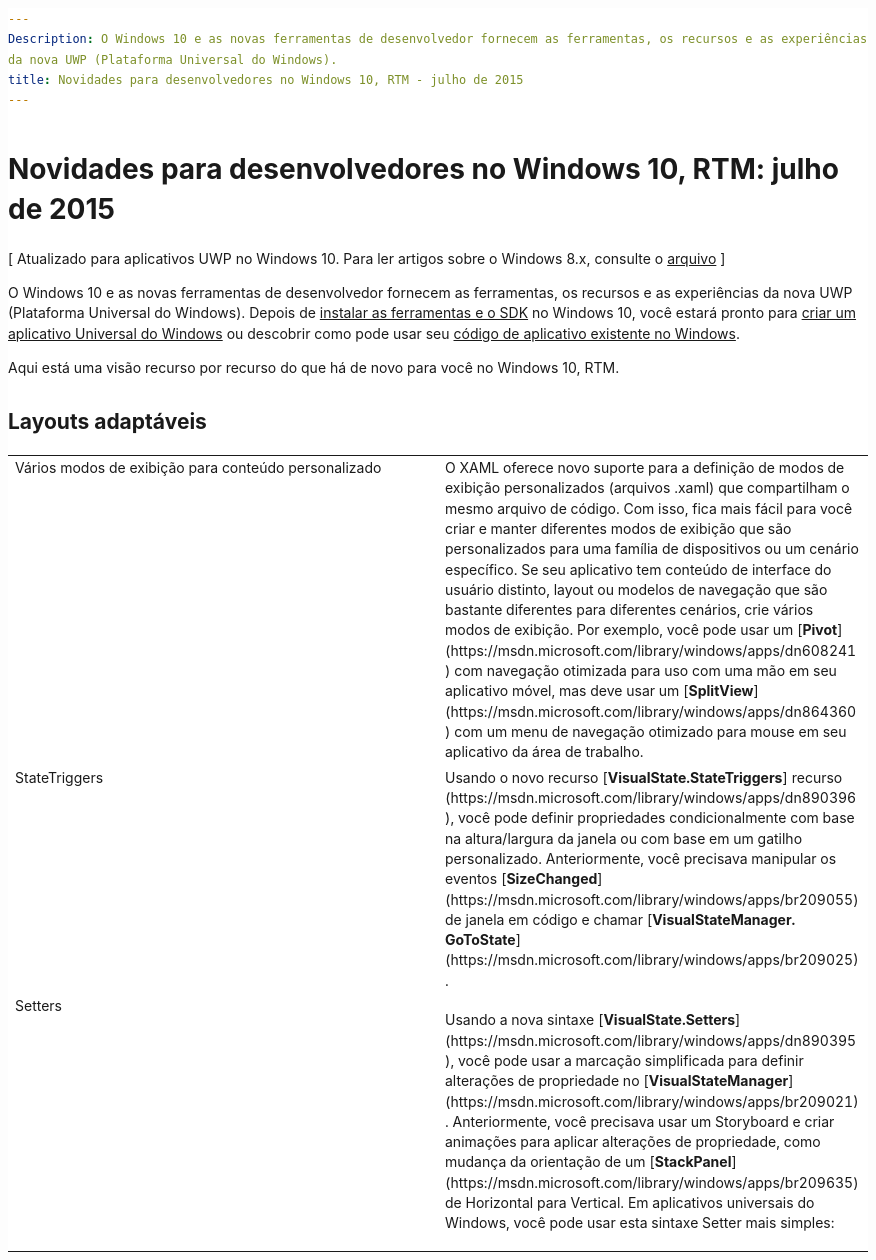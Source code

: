 ```yaml
---
Description: O Windows 10 e as novas ferramentas de desenvolvedor fornecem as ferramentas, os recursos e as experiências da nova UWP (Plataforma Universal do Windows).
title: Novidades para desenvolvedores no Windows 10, RTM - julho de 2015
---
```


# Novidades para desenvolvedores no Windows 10, RTM: julho de 2015


\[ Atualizado para aplicativos UWP no Windows 10. Para ler artigos sobre o Windows 8.x, consulte o [arquivo](http://go.microsoft.com/fwlink/p/?linkid=619132) \]

O Windows 10 e as novas ferramentas de desenvolvedor fornecem as ferramentas, os recursos e as experiências da nova UWP (Plataforma Universal do Windows). Depois de [instalar as ferramentas e o SDK](https://dev.windows.com/downloads) no Windows 10, você estará pronto para [criar um aplicativo Universal do Windows](https://msdn.microsoft.com/library/windows/apps/bg124288) ou descobrir como pode usar seu [código de aplicativo existente no Windows](https://msdn.microsoft.com/library/windows/apps/mt238321).

Aqui está uma visão recurso por recurso do que há de novo para você no Windows 10, RTM.

## Layouts adaptáveis


<table>
<colgroup>
<col width="50%" />
<col width="50%" />
</colgroup>
<tbody>
<tr class="odd">
<td align="left">Vários modos de exibição para conteúdo personalizado</td>
<td align="left">O XAML oferece novo suporte para a definição de modos de exibição personalizados (arquivos .xaml) que compartilham o mesmo arquivo de código. Com isso, fica mais fácil para você criar e manter diferentes modos de exibição que são personalizados para uma família de dispositivos ou um cenário específico. Se seu aplicativo tem conteúdo de interface do usuário distinto, layout ou modelos de navegação que são bastante diferentes para diferentes cenários, crie vários modos de exibição. Por exemplo, você pode usar um [<strong>Pivot</strong>] (https://msdn.microsoft.com/library/windows/apps/dn608241) com navegação otimizada para uso com uma mão em seu aplicativo móvel, mas deve usar um [<strong>SplitView</strong>] (https://msdn.microsoft.com/library/windows/apps/dn864360) com um menu de navegação otimizado para mouse em seu aplicativo da área de trabalho.</td>
</tr>
<tr class="even">
<td align="left">StateTriggers</td>
<td align="left">Usando o novo recurso [<strong>VisualState.StateTriggers</strong>] recurso (https://msdn.microsoft.com/library/windows/apps/dn890396), você pode definir propriedades condicionalmente com base na altura/largura da janela ou com base em um gatilho personalizado. Anteriormente, você precisava manipular os eventos [<strong>SizeChanged</strong>] (https://msdn.microsoft.com/library/windows/apps/br209055) de janela em código e chamar [<strong>VisualStateManager. GoToState</strong>] (https://msdn.microsoft.com/library/windows/apps/br209025).</td>
</tr>
<tr class="odd">
<td align="left">Setters</td>
<td align="left"><p>Usando a nova sintaxe [<strong>VisualState.Setters</strong>] (https://msdn.microsoft.com/library/windows/apps/dn890395), você pode usar a marcação simplificada para definir alterações de propriedade no [<strong>VisualStateManager</strong>] (https://msdn.microsoft.com/library/windows/apps/br209021). Anteriormente, você precisava usar um Storyboard e criar animações para aplicar alterações de propriedade, como mudança da orientação de um [<strong>StackPanel</strong>](https://msdn.microsoft.com/library/windows/apps/br209635) de Horizontal para Vertical. Em aplicativos universais do Windows, você pode usar esta sintaxe Setter mais simples:</p>